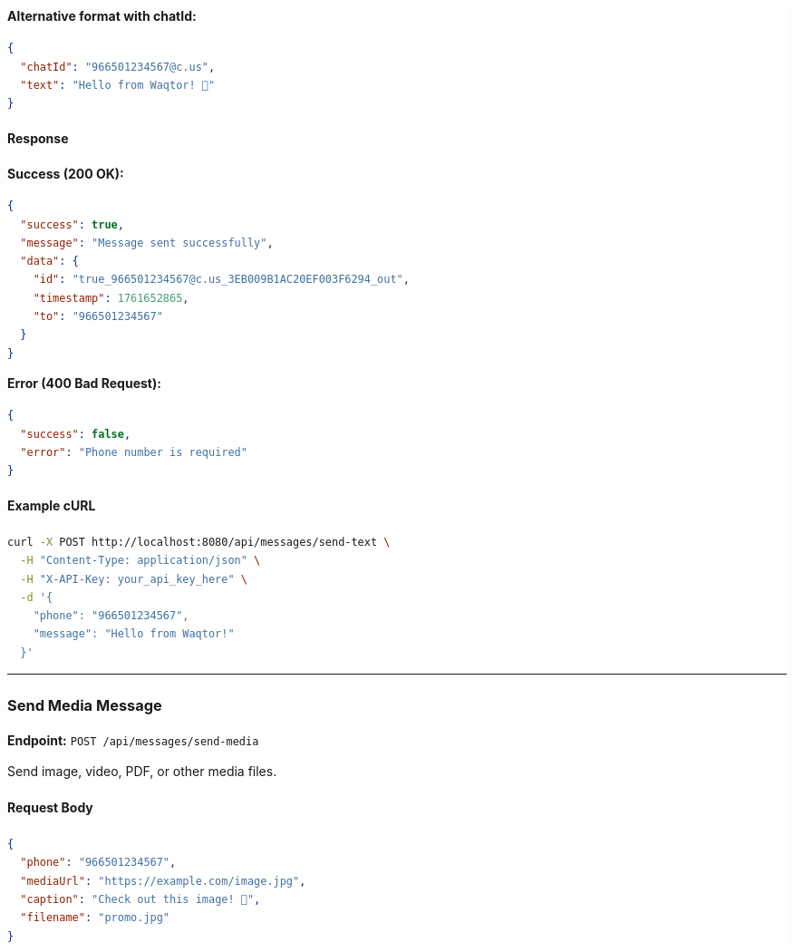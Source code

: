 **Alternative format with chatId:**

```json
{
  "chatId": "966501234567@c.us",
  "text": "Hello from Waqtor! 🚀"
}
```

#### Response

**Success (200 OK):**

```json
{
  "success": true,
  "message": "Message sent successfully",
  "data": {
    "id": "true_966501234567@c.us_3EB009B1AC20EF003F6294_out",
    "timestamp": 1761652865,
    "to": "966501234567"
  }
}
```

**Error (400 Bad Request):**

```json
{
  "success": false,
  "error": "Phone number is required"
}
```

#### Example cURL

```bash
curl -X POST http://localhost:8080/api/messages/send-text \
  -H "Content-Type: application/json" \
  -H "X-API-Key: your_api_key_here" \
  -d '{
    "phone": "966501234567",
    "message": "Hello from Waqtor!"
  }'
```

---

### Send Media Message

**Endpoint:** `POST /api/messages/send-media`

Send image, video, PDF, or other media files.

#### Request Body

```json
{
  "phone": "966501234567",
  "mediaUrl": "https://example.com/image.jpg",
  "caption": "Check out this image! 📸",
  "filename": "promo.jpg"
}
```
